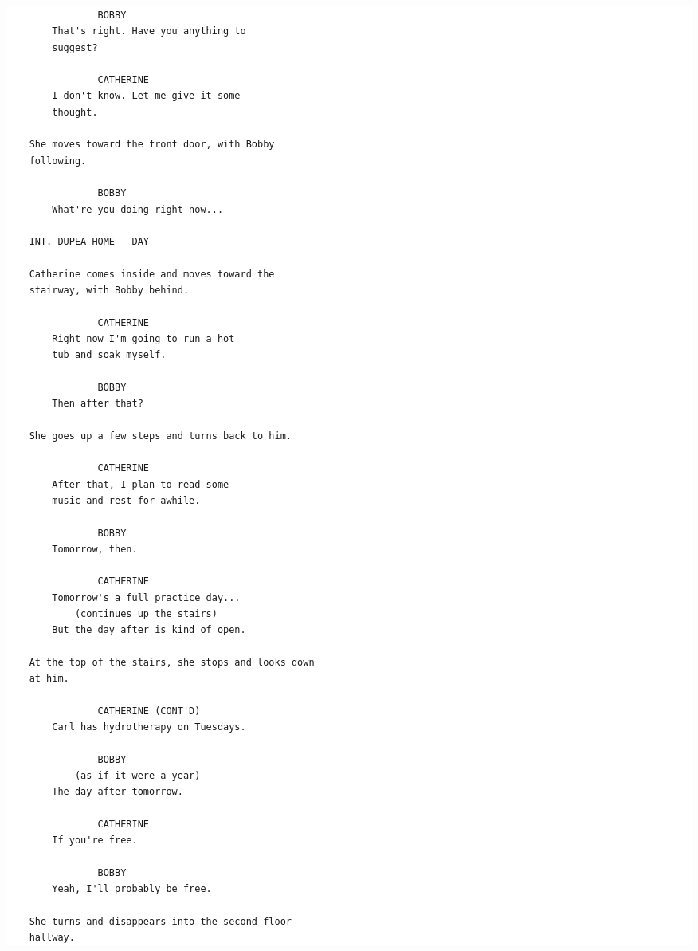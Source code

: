 					BOBBY
			That's right. Have you anything to
			suggest?
		
					CATHERINE
			I don't know. Let me give it some
			thought.
		
		She moves toward the front door, with Bobby
		following.
		
					BOBBY
			What're you doing right now...
		
		INT. DUPEA HOME - DAY
		
		Catherine comes inside and moves toward the
		stairway, with Bobby behind.
		
					CATHERINE
			Right now I'm going to run a hot
			tub and soak myself.
		
					BOBBY
			Then after that?
		
		She goes up a few steps and turns back to him.
		
					CATHERINE
			After that, I plan to read some
			music and rest for awhile.
		
					BOBBY
			Tomorrow, then.
		
					CATHERINE
			Tomorrow's a full practice day...
				(continues up the stairs)
			But the day after is kind of open.
		
		At the top of the stairs, she stops and looks down
		at him.
		
					CATHERINE (CONT'D)
			Carl has hydrotherapy on Tuesdays.
		
					BOBBY
				(as if it were a year)
			The day after tomorrow.
		
					CATHERINE
			If you're free.
		
					BOBBY
			Yeah, I'll probably be free.
		
		She turns and disappears into the second-floor
		hallway.
		